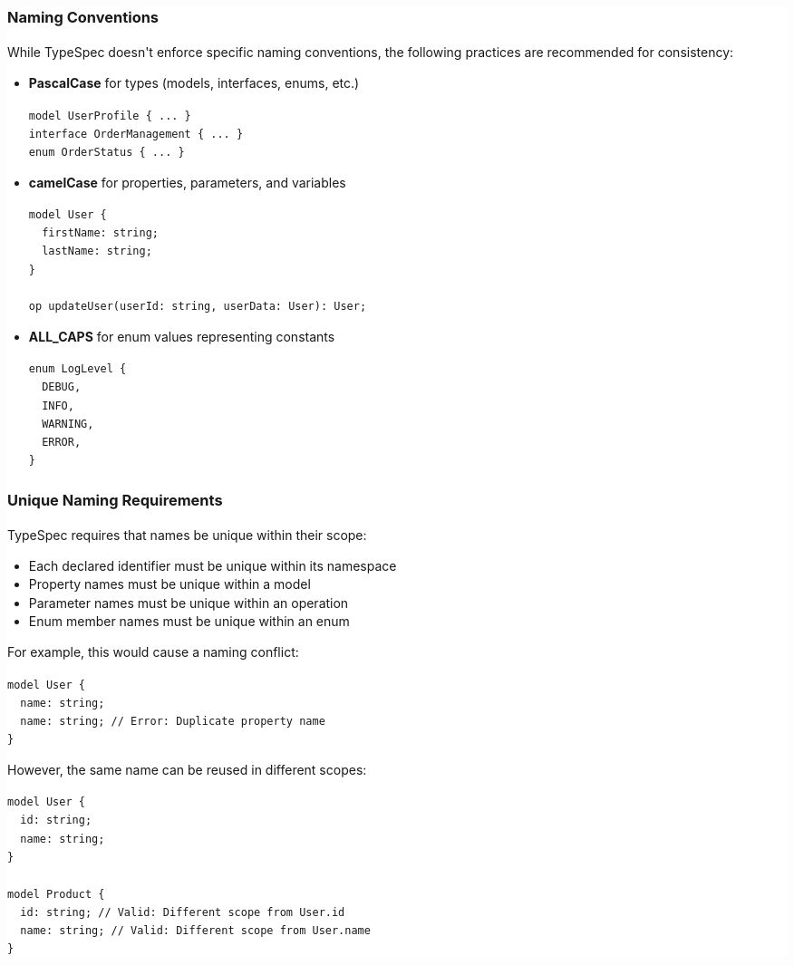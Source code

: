 ### Naming Conventions

While TypeSpec doesn't enforce specific naming conventions, the following practices are recommended for consistency:

- **PascalCase** for types (models, interfaces, enums, etc.)

  ```typespec
  model UserProfile { ... }
  interface OrderManagement { ... }
  enum OrderStatus { ... }
  ```

- **camelCase** for properties, parameters, and variables

  ```typespec
  model User {
    firstName: string;
    lastName: string;
  }

  op updateUser(userId: string, userData: User): User;
  ```

- **ALL_CAPS** for enum values representing constants
  ```typespec
  enum LogLevel {
    DEBUG,
    INFO,
    WARNING,
    ERROR,
  }
  ```

### Unique Naming Requirements

TypeSpec requires that names be unique within their scope:

- Each declared identifier must be unique within its namespace
- Property names must be unique within a model
- Parameter names must be unique within an operation
- Enum member names must be unique within an enum

For example, this would cause a naming conflict:

```typespec
model User {
  name: string;
  name: string; // Error: Duplicate property name
}
```

However, the same name can be reused in different scopes:

```typespec
model User {
  id: string;
  name: string;
}

model Product {
  id: string; // Valid: Different scope from User.id
  name: string; // Valid: Different scope from User.name
}
```
